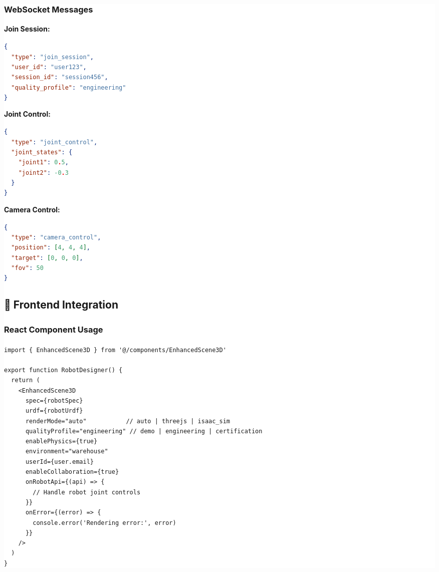 ### WebSocket Messages

**Join Session:**
```json
{
  "type": "join_session",
  "user_id": "user123",
  "session_id": "session456", 
  "quality_profile": "engineering"
}
```

**Joint Control:**
```json
{
  "type": "joint_control",
  "joint_states": {
    "joint1": 0.5,
    "joint2": -0.3
  }
}
```

**Camera Control:**
```json
{
  "type": "camera_control",
  "position": [4, 4, 4],
  "target": [0, 0, 0],
  "fov": 50
}
```

## 🎯 Frontend Integration

### React Component Usage

```tsx
import { EnhancedScene3D } from '@/components/EnhancedScene3D'

export function RobotDesigner() {
  return (
    <EnhancedScene3D
      spec={robotSpec}
      urdf={robotUrdf}
      renderMode="auto"           // auto | threejs | isaac_sim
      qualityProfile="engineering" // demo | engineering | certification
      enablePhysics={true}
      environment="warehouse"
      userId={user.email}
      enableCollaboration={true}
      onRobotApi={(api) => {
        // Handle robot joint controls
      }}
      onError={(error) => {
        console.error('Rendering error:', error)
      }}
    />
  )
}
```
